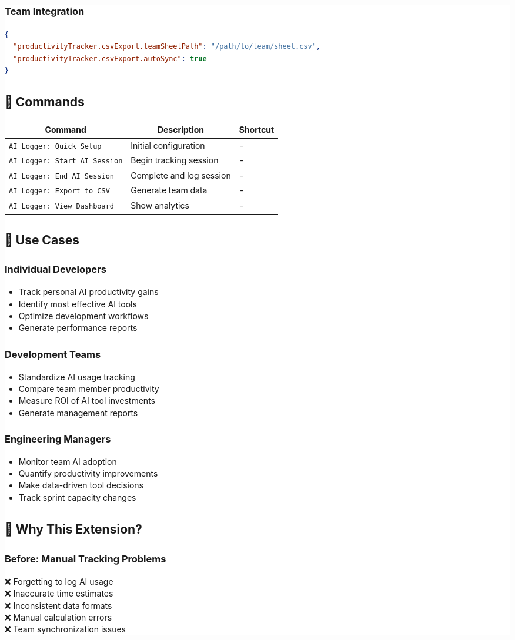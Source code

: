 ### Team Integration  
```json
{
  "productivityTracker.csvExport.teamSheetPath": "/path/to/team/sheet.csv",
  "productivityTracker.csvExport.autoSync": true
}
```

## 🔧 Commands

| Command | Description | Shortcut |
|---------|-------------|----------|
| `AI Logger: Quick Setup` | Initial configuration | - |
| `AI Logger: Start AI Session` | Begin tracking session | - |
| `AI Logger: End AI Session` | Complete and log session | - |
| `AI Logger: Export to CSV` | Generate team data | - |
| `AI Logger: View Dashboard` | Show analytics | - |

## 💼 Use Cases

### Individual Developers
- Track personal AI productivity gains
- Identify most effective AI tools  
- Optimize development workflows
- Generate performance reports

### Development Teams
- Standardize AI usage tracking
- Compare team member productivity
- Measure ROI of AI tool investments
- Generate management reports

### Engineering Managers
- Monitor team AI adoption
- Quantify productivity improvements
- Make data-driven tool decisions
- Track sprint capacity changes

## 🎯 Why This Extension?

### Before: Manual Tracking Problems
❌ Forgetting to log AI usage  
❌ Inaccurate time estimates  
❌ Inconsistent data formats  
❌ Manual calculation errors  
❌ Team synchronization issues  

